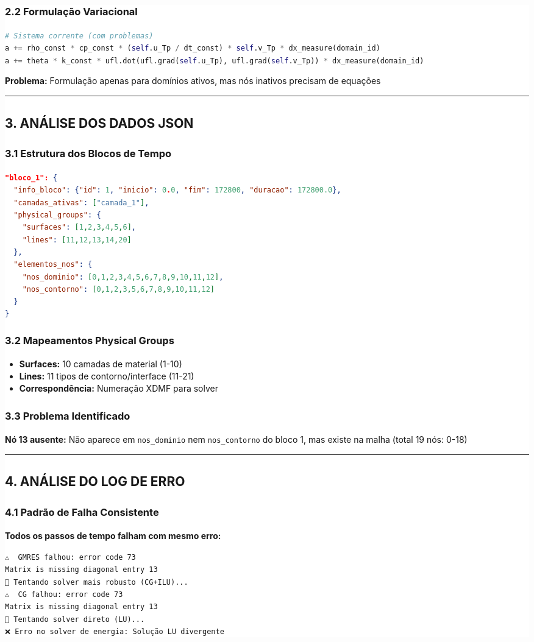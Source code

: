 ### 2.2 Formulação Variacional
```python
# Sistema corrente (com problemas)
a += rho_const * cp_const * (self.u_Tp / dt_const) * self.v_Tp * dx_measure(domain_id)
a += theta * k_const * ufl.dot(ufl.grad(self.u_Tp), ufl.grad(self.v_Tp)) * dx_measure(domain_id)
```

**Problema:** Formulação apenas para domínios ativos, mas nós inativos precisam de equações

---

## 3. ANÁLISE DOS DADOS JSON

### 3.1 Estrutura dos Blocos de Tempo
```json
"bloco_1": {
  "info_bloco": {"id": 1, "inicio": 0.0, "fim": 172800, "duracao": 172800.0},
  "camadas_ativas": ["camada_1"],
  "physical_groups": {
    "surfaces": [1,2,3,4,5,6],
    "lines": [11,12,13,14,20]
  },
  "elementos_nos": {
    "nos_dominio": [0,1,2,3,4,5,6,7,8,9,10,11,12],
    "nos_contorno": [0,1,2,3,5,6,7,8,9,10,11,12]
  }
}
```

### 3.2 Mapeamentos Physical Groups
- **Surfaces:** 10 camadas de material (1-10)
- **Lines:** 11 tipos de contorno/interface (11-21)
- **Correspondência:** Numeração XDMF para solver

### 3.3 Problema Identificado
**Nó 13 ausente:** Não aparece em `nos_dominio` nem `nos_contorno` do bloco 1, mas existe na malha (total 19 nós: 0-18)

---

## 4. ANÁLISE DO LOG DE ERRO

### 4.1 Padrão de Falha Consistente
**Todos os passos de tempo falham com mesmo erro:**
```
⚠️  GMRES falhou: error code 73
Matrix is missing diagonal entry 13
🔄 Tentando solver mais robusto (CG+ILU)...
⚠️  CG falhou: error code 73  
Matrix is missing diagonal entry 13
🔄 Tentando solver direto (LU)...
❌ Erro no solver de energia: Solução LU divergente
```
